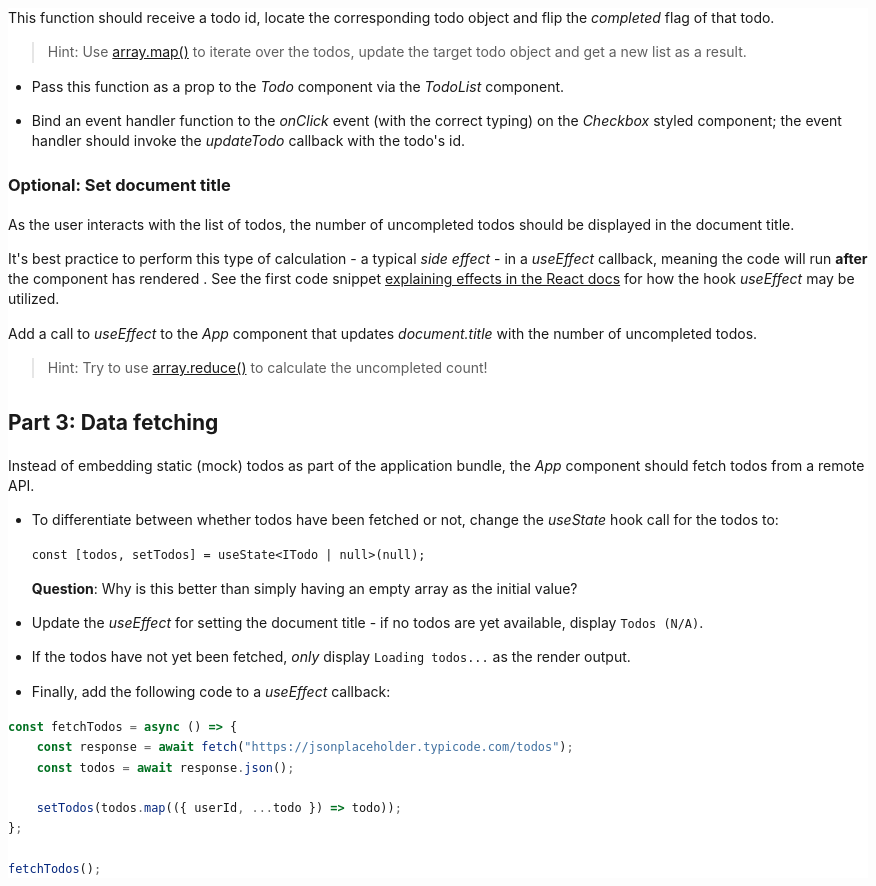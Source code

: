   This function should receive a todo id, locate the corresponding todo object and flip the _completed_ flag of that todo.

  > Hint: Use [array.map()](https://developer.mozilla.org/en-US/docs/Web/JavaScript/Reference/Global_Objects/Array/map) to iterate over the todos, update the target todo object and get a new list as a result.

- Pass this function as a prop to the _Todo_ component via the _TodoList_ component.

- Bind an event handler function to the _onClick_ event (with the correct typing) on the _Checkbox_ styled component; the event handler should invoke the _updateTodo_ callback with the todo's id.

### Optional: Set document title

As the user interacts with the list of todos, the number of uncompleted todos should be displayed in the document title.

It's best practice to perform this type of calculation - a typical _side effect_ - in a _useEffect_ callback, meaning the code will run **after** the component has rendered . See the first code snippet [explaining effects in the React docs](https://reactjs.org/docs/hooks-overview.html#effect-hook) for how the hook _useEffect_ may be utilized.

Add a call to _useEffect_ to the _App_ component that updates _document.title_ with the number of uncompleted todos.

> Hint: Try to use [array.reduce()](https://developer.mozilla.org/en-US/docs/Web/JavaScript/Reference/Global_Objects/Array/reduce) to calculate the uncompleted count!

## Part 3: Data fetching

Instead of embedding static (mock) todos as part of the application bundle, the _App_ component should fetch todos from a remote API.

- To differentiate between whether todos have been fetched or not, change the _useState_ hook call for the todos to:

  ```
  const [todos, setTodos] = useState<ITodo | null>(null);
  ```

  **Question**: Why is this better than simply having an empty array as the initial value?

- Update the _useEffect_ for setting the document title - if no todos are yet available, display `Todos (N/A)`.

- If the todos have not yet been fetched, _only_ display `Loading todos...` as the render output.

- Finally, add the following code to a _useEffect_ callback:

```javascript
const fetchTodos = async () => {
	const response = await fetch("https://jsonplaceholder.typicode.com/todos");
	const todos = await response.json();

	setTodos(todos.map(({ userId, ...todo }) => todo));
};

fetchTodos();
```
